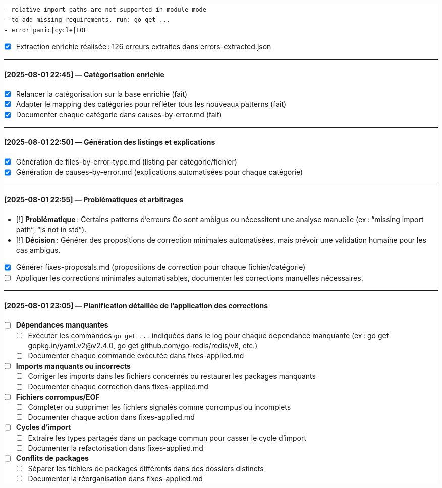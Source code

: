     - relative import paths are not supported in module mode
    - to add missing requirements, run: go get ...
    - error|panic|cycle|EOF
- [x] Extraction enrichie réalisée : 126 erreurs extraites dans errors-extracted.json

---

#### [2025-08-01 22:45] — Catégorisation enrichie

- [x] Relancer la catégorisation sur la base enrichie (fait)
- [x] Adapter le mapping des catégories pour refléter tous les nouveaux patterns (fait)
- [x] Documenter chaque catégorie dans causes-by-error.md (fait)

---

#### [2025-08-01 22:50] — Génération des listings et explications

- [x] Génération de files-by-error-type.md (listing par catégorie/fichier)
- [x] Génération de causes-by-error.md (explications automatisées pour chaque catégorie)

---

#### [2025-08-01 22:55] — Problématiques et arbitrages

- [!] **Problématique** : Certains patterns d’erreurs Go sont ambigus ou nécessitent une analyse manuelle (ex : “missing import path”, “is not in std”).
- [!] **Décision** : Générer des propositions de correction minimales automatisées, mais prévoir une validation humaine pour les cas ambigus.
- [x] Générer fixes-proposals.md (propositions de correction pour chaque fichier/catégorie)
- [ ] Appliquer les corrections minimales automatisables, documenter les corrections manuelles nécessaires.

---

#### [2025-08-01 23:05] — Planification détaillée de l’application des corrections

- [ ] **Dépendances manquantes**  
    - [ ] Exécuter les commandes `go get ...` indiquées dans le log pour chaque dépendance manquante (ex : go get gopkg.in/yaml.v2@v2.4.0, go get github.com/go-redis/redis/v8, etc.)
    - [ ] Documenter chaque commande exécutée dans fixes-applied.md

- [ ] **Imports manquants ou incorrects**  
    - [ ] Corriger les imports dans les fichiers concernés ou restaurer les packages manquants
    - [ ] Documenter chaque correction dans fixes-applied.md

- [ ] **Fichiers corrompus/EOF**  
    - [ ] Compléter ou supprimer les fichiers signalés comme corrompus ou incomplets
    - [ ] Documenter chaque action dans fixes-applied.md

- [ ] **Cycles d’import**  
    - [ ] Extraire les types partagés dans un package commun pour casser le cycle d’import
    - [ ] Documenter la refactorisation dans fixes-applied.md

- [ ] **Conflits de packages**  
    - [ ] Séparer les fichiers de packages différents dans des dossiers distincts
    - [ ] Documenter la réorganisation dans fixes-applied.md
